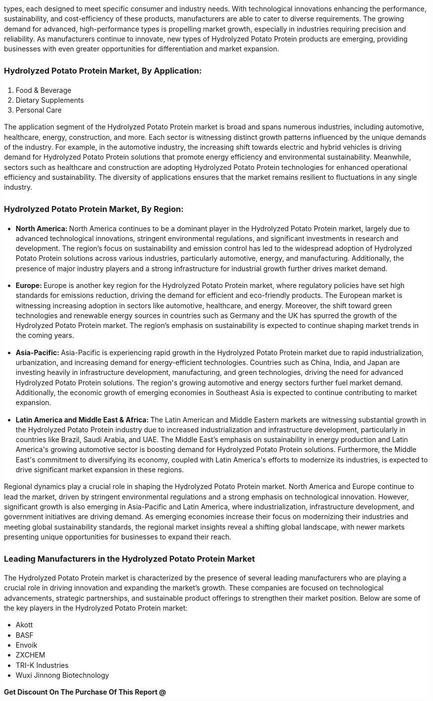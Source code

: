 types, each designed to meet specific consumer and industry needs. With technological innovations enhancing the performance, sustainability, and cost-efficiency of these products, manufacturers are able to cater to diverse requirements. The growing demand for advanced, high-performance types is propelling market growth, especially in industries requiring precision and reliability. As manufacturers continue to innovate, new types of Hydrolyzed Potato Protein products are emerging, providing businesses with even greater opportunities for differentiation and market expansion.</p><h3>Hydrolyzed Potato Protein Market,&nbsp;By Application:</h3><ol><li>Food & Beverage<li> Dietary Supplements<li> Personal Care</li></ol><p>The application segment of the Hydrolyzed Potato Protein market is broad and spans numerous industries, including automotive, healthcare, energy, construction, and more. Each sector is witnessing distinct growth patterns influenced by the unique demands of the industry. For example, in the automotive industry, the increasing shift towards electric and hybrid vehicles is driving demand for Hydrolyzed Potato Protein solutions that promote energy efficiency and environmental sustainability. Meanwhile, sectors such as healthcare and construction are adopting Hydrolyzed Potato Protein technologies for enhanced operational efficiency and sustainability. The diversity of applications ensures that the market remains resilient to fluctuations in any single industry.</p><h3>Hydrolyzed Potato Protein Market, By Region:</h3><ul><li><p><strong>North America:&nbsp;</strong>North America continues to be a dominant player in the Hydrolyzed Potato Protein market, largely due to advanced technological innovations, stringent environmental regulations, and significant investments in research and development. The region&rsquo;s focus on sustainability and emission control has led to the widespread adoption of Hydrolyzed Potato Protein solutions across various industries, particularly automotive, energy, and manufacturing. Additionally, the presence of major industry players and a strong infrastructure for industrial growth further drives market demand.</p></li><li><p><strong><strong>Europe:&nbsp;</strong></strong>Europe is another key region for the Hydrolyzed Potato Protein market, where regulatory policies have set high standards for emissions reduction, driving the demand for efficient and eco-friendly products. The European market is witnessing increasing adoption in sectors like automotive, healthcare, and energy. Moreover, the shift toward green technologies and renewable energy sources in countries such as Germany and the UK has spurred the growth of the Hydrolyzed Potato Protein market. The region&rsquo;s emphasis on sustainability is expected to continue shaping market trends in the coming years.</p></li><li><p><strong><strong>Asia-Pacific:&nbsp;</strong></strong>Asia-Pacific is experiencing rapid growth in the Hydrolyzed Potato Protein market due to rapid industrialization, urbanization, and increasing demand for energy-efficient technologies. Countries such as China, India, and Japan are investing heavily in infrastructure development, manufacturing, and green technologies, driving the need for advanced Hydrolyzed Potato Protein solutions. The region's growing automotive and energy sectors further fuel market demand. Additionally, the economic growth of emerging economies in Southeast Asia is expected to continue contributing to market expansion.</p></li><li><p><strong><strong>Latin America and Middle East &amp; Africa:&nbsp;</strong></strong>The Latin American and Middle Eastern markets are witnessing substantial growth in the Hydrolyzed Potato Protein industry due to increased industrialization and infrastructure development, particularly in countries like Brazil, Saudi Arabia, and UAE. The Middle East&rsquo;s emphasis on sustainability in energy production and Latin America's growing automotive sector is boosting demand for Hydrolyzed Potato Protein solutions. Furthermore, the Middle East's commitment to diversifying its economy, coupled with Latin America's efforts to modernize its industries, is expected to drive significant market expansion in these regions.</p></li></ul><p>Regional dynamics play a crucial role in shaping the Hydrolyzed Potato Protein market. North America and Europe continue to lead the market, driven by stringent environmental regulations and a strong emphasis on technological innovation. However, significant growth is also emerging in Asia-Pacific and Latin America, where industrialization, infrastructure development, and government initiatives are driving demand. As emerging economies increase their focus on modernizing their industries and meeting global sustainability standards, the regional market insights reveal a shifting global landscape, with newer markets presenting unique opportunities for businesses to expand their reach.</p><h3><strong>Leading Manufacturers in the Hydrolyzed Potato Protein Market</strong></h3><p>The Hydrolyzed Potato Protein market is characterized by the presence of several leading manufacturers who are playing a crucial role in driving innovation and expanding the market&rsquo;s growth. These companies are focused on technological advancements, strategic partnerships, and sustainable product offerings to strengthen their market position. Below are some of the key players in the Hydrolyzed Potato Protein market:</p></div><div class="article-main__content" data-test-id="publishing-text-block"><ul><li><span class="">Akott<li> BASF<li> Envoik<li> ZXCHEM<li> TRI-K Industries<li> Wuxi Jinnong Biotechnology</span></li></ul></div><div class="article-main__content" data-test-id="publishing-text-block"><p><span class="font-[700]"><strong>Get Discount On The Purchase Of This Report @</strong>
